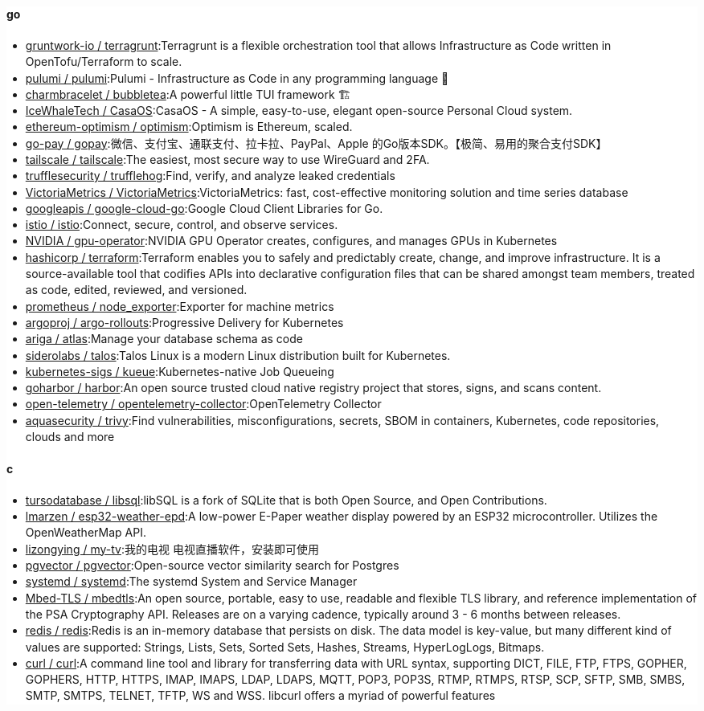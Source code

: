 #### go
* [gruntwork-io / terragrunt](https://github.com/gruntwork-io/terragrunt):Terragrunt is a flexible orchestration tool that allows Infrastructure as Code written in OpenTofu/Terraform to scale.
* [pulumi / pulumi](https://github.com/pulumi/pulumi):Pulumi - Infrastructure as Code in any programming language 🚀
* [charmbracelet / bubbletea](https://github.com/charmbracelet/bubbletea):A powerful little TUI framework 🏗
* [IceWhaleTech / CasaOS](https://github.com/IceWhaleTech/CasaOS):CasaOS - A simple, easy-to-use, elegant open-source Personal Cloud system.
* [ethereum-optimism / optimism](https://github.com/ethereum-optimism/optimism):Optimism is Ethereum, scaled.
* [go-pay / gopay](https://github.com/go-pay/gopay):微信、支付宝、通联支付、拉卡拉、PayPal、Apple 的Go版本SDK。【极简、易用的聚合支付SDK】
* [tailscale / tailscale](https://github.com/tailscale/tailscale):The easiest, most secure way to use WireGuard and 2FA.
* [trufflesecurity / trufflehog](https://github.com/trufflesecurity/trufflehog):Find, verify, and analyze leaked credentials
* [VictoriaMetrics / VictoriaMetrics](https://github.com/VictoriaMetrics/VictoriaMetrics):VictoriaMetrics: fast, cost-effective monitoring solution and time series database
* [googleapis / google-cloud-go](https://github.com/googleapis/google-cloud-go):Google Cloud Client Libraries for Go.
* [istio / istio](https://github.com/istio/istio):Connect, secure, control, and observe services.
* [NVIDIA / gpu-operator](https://github.com/NVIDIA/gpu-operator):NVIDIA GPU Operator creates, configures, and manages GPUs in Kubernetes
* [hashicorp / terraform](https://github.com/hashicorp/terraform):Terraform enables you to safely and predictably create, change, and improve infrastructure. It is a source-available tool that codifies APIs into declarative configuration files that can be shared amongst team members, treated as code, edited, reviewed, and versioned.
* [prometheus / node_exporter](https://github.com/prometheus/node_exporter):Exporter for machine metrics
* [argoproj / argo-rollouts](https://github.com/argoproj/argo-rollouts):Progressive Delivery for Kubernetes
* [ariga / atlas](https://github.com/ariga/atlas):Manage your database schema as code
* [siderolabs / talos](https://github.com/siderolabs/talos):Talos Linux is a modern Linux distribution built for Kubernetes.
* [kubernetes-sigs / kueue](https://github.com/kubernetes-sigs/kueue):Kubernetes-native Job Queueing
* [goharbor / harbor](https://github.com/goharbor/harbor):An open source trusted cloud native registry project that stores, signs, and scans content.
* [open-telemetry / opentelemetry-collector](https://github.com/open-telemetry/opentelemetry-collector):OpenTelemetry Collector
* [aquasecurity / trivy](https://github.com/aquasecurity/trivy):Find vulnerabilities, misconfigurations, secrets, SBOM in containers, Kubernetes, code repositories, clouds and more

#### c
* [tursodatabase / libsql](https://github.com/tursodatabase/libsql):libSQL is a fork of SQLite that is both Open Source, and Open Contributions.
* [lmarzen / esp32-weather-epd](https://github.com/lmarzen/esp32-weather-epd):A low-power E-Paper weather display powered by an ESP32 microcontroller. Utilizes the OpenWeatherMap API.
* [lizongying / my-tv](https://github.com/lizongying/my-tv):我的电视 电视直播软件，安装即可使用
* [pgvector / pgvector](https://github.com/pgvector/pgvector):Open-source vector similarity search for Postgres
* [systemd / systemd](https://github.com/systemd/systemd):The systemd System and Service Manager
* [Mbed-TLS / mbedtls](https://github.com/Mbed-TLS/mbedtls):An open source, portable, easy to use, readable and flexible TLS library, and reference implementation of the PSA Cryptography API. Releases are on a varying cadence, typically around 3 - 6 months between releases.
* [redis / redis](https://github.com/redis/redis):Redis is an in-memory database that persists on disk. The data model is key-value, but many different kind of values are supported: Strings, Lists, Sets, Sorted Sets, Hashes, Streams, HyperLogLogs, Bitmaps.
* [curl / curl](https://github.com/curl/curl):A command line tool and library for transferring data with URL syntax, supporting DICT, FILE, FTP, FTPS, GOPHER, GOPHERS, HTTP, HTTPS, IMAP, IMAPS, LDAP, LDAPS, MQTT, POP3, POP3S, RTMP, RTMPS, RTSP, SCP, SFTP, SMB, SMBS, SMTP, SMTPS, TELNET, TFTP, WS and WSS. libcurl offers a myriad of powerful features